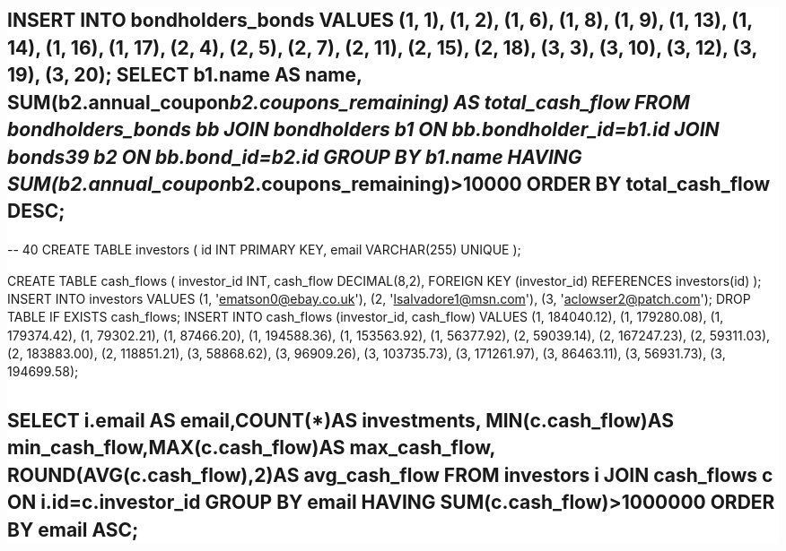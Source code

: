 INSERT INTO bondholders_bonds VALUES
(1, 1), (1, 2), (1, 6), (1, 8), (1, 9), (1, 13), (1, 14), (1, 16), (1, 17),
(2, 4), (2, 5), (2, 7), (2, 11), (2, 15), (2, 18),
(3, 3), (3, 10), (3, 12), (3, 19), (3, 20);
SELECT b1.name AS name,
SUM(b2.annual_coupon*b2.coupons_remaining) AS total_cash_flow FROM bondholders_bonds bb
JOIN bondholders b1 ON bb.bondholder_id=b1.id
JOIN bonds39 b2 ON bb.bond_id=b2.id 
GROUP BY b1.name HAVING SUM(b2.annual_coupon*b2.coupons_remaining)>10000 
ORDER BY total_cash_flow DESC;
----------------------------------------
-- 40
CREATE TABLE investors (
    id INT PRIMARY KEY,
    email VARCHAR(255) UNIQUE
);

CREATE TABLE cash_flows (
    investor_id INT,
    cash_flow DECIMAL(8,2),
    FOREIGN KEY (investor_id) REFERENCES investors(id)
);
INSERT INTO investors VALUES
(1, 'ematson0@ebay.co.uk'),
(2, 'lsalvadore1@msn.com'),
(3, 'aclowser2@patch.com');
DROP TABLE IF EXISTS cash_flows;
INSERT INTO cash_flows (investor_id, cash_flow) VALUES
(1, 184040.12),
(1, 179280.08),
(1, 179374.42),
(1, 79302.21),
(1, 87466.20),
(1, 194588.36),
(1, 153563.92),
(1, 56377.92),
(2, 59039.14),
(2, 167247.23),
(2, 59311.03),
(2, 183883.00),
(2, 118851.21),
(3, 58868.62),
(3, 96909.26),
(3, 103735.73),
(3, 171261.97),
(3, 86463.11),
(3, 56931.73),
(3, 194699.58);

SELECT i.email AS email,COUNT(*)AS investments,
MIN(c.cash_flow)AS min_cash_flow,MAX(c.cash_flow)AS max_cash_flow,
ROUND(AVG(c.cash_flow),2)AS avg_cash_flow FROM investors i JOIN cash_flows c
ON i.id=c.investor_id GROUP BY email 
HAVING SUM(c.cash_flow)>1000000 ORDER BY email ASC;
----------------------------------------------------
